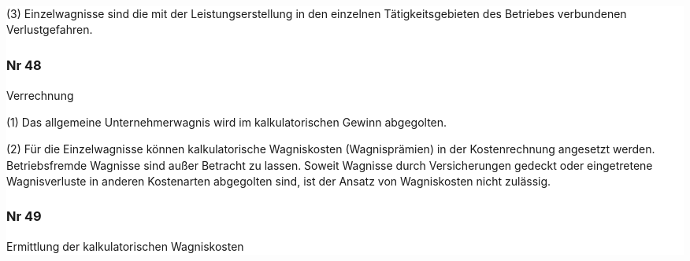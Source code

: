</div>

<div class="jurAbsatz">

(3) Einzelwagnisse sind die mit der Leistungserstellung in den einzelnen
Tätigkeitsgebieten des Betriebes verbundenen Verlustgefahren.

</div>

</div>

</div>

</div>

<span id="BJNR524400953BJNE006601123.html"></span>

### Nr 48  
Verrechnung

<div>

<div class="jnhtml">

<div>

<div class="jurAbsatz">

(1) Das allgemeine Unternehmerwagnis wird im kalkulatorischen Gewinn
abgegolten.

</div>

<div class="jurAbsatz">

(2) Für die Einzelwagnisse können kalkulatorische Wagniskosten
(Wagnisprämien) in der Kostenrechnung angesetzt werden. Betriebsfremde
Wagnisse sind außer Betracht zu lassen. Soweit Wagnisse durch
Versicherungen gedeckt oder eingetretene Wagnisverluste in anderen
Kostenarten abgegolten sind, ist der Ansatz von Wagniskosten nicht
zulässig.

</div>

</div>

</div>

</div>

<span id="BJNR524400953BJNE006700325.html"></span>

### Nr 49  
Ermittlung der kalkulatorischen Wagniskosten

<div>

<div class="jnhtml">

<div>
